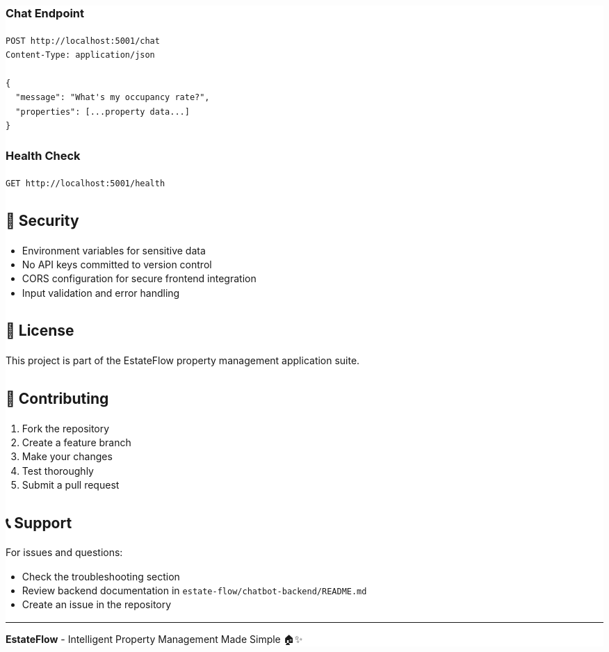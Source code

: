 ### Chat Endpoint
```http
POST http://localhost:5001/chat
Content-Type: application/json

{
  "message": "What's my occupancy rate?",
  "properties": [...property data...]
}
```

### Health Check
```http
GET http://localhost:5001/health
```

## 🔐 Security

- Environment variables for sensitive data
- No API keys committed to version control
- CORS configuration for secure frontend integration
- Input validation and error handling

## 📄 License

This project is part of the EstateFlow property management application suite.

## 🤝 Contributing

1. Fork the repository
2. Create a feature branch
3. Make your changes
4. Test thoroughly
5. Submit a pull request

## 📞 Support

For issues and questions:
- Check the troubleshooting section
- Review backend documentation in `estate-flow/chatbot-backend/README.md`
- Create an issue in the repository

---

**EstateFlow** - Intelligent Property Management Made Simple 🏠✨